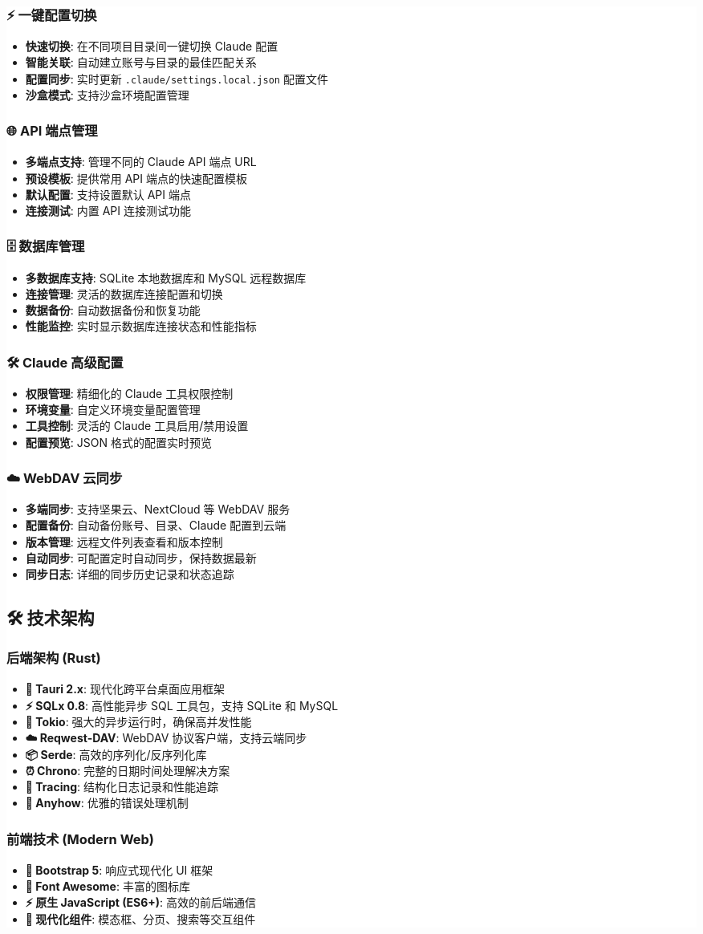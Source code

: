 ### ⚡ 一键配置切换
- **快速切换**: 在不同项目目录间一键切换 Claude 配置
- **智能关联**: 自动建立账号与目录的最佳匹配关系
- **配置同步**: 实时更新 `.claude/settings.local.json` 配置文件
- **沙盒模式**: 支持沙盒环境配置管理

### 🌐 API 端点管理
- **多端点支持**: 管理不同的 Claude API 端点 URL
- **预设模板**: 提供常用 API 端点的快速配置模板
- **默认配置**: 支持设置默认 API 端点
- **连接测试**: 内置 API 连接测试功能

### 🗄️ 数据库管理
- **多数据库支持**: SQLite 本地数据库和 MySQL 远程数据库
- **连接管理**: 灵活的数据库连接配置和切换
- **数据备份**: 自动数据备份和恢复功能
- **性能监控**: 实时显示数据库连接状态和性能指标

### 🛠️ Claude 高级配置
- **权限管理**: 精细化的 Claude 工具权限控制
- **环境变量**: 自定义环境变量配置管理
- **工具控制**: 灵活的 Claude 工具启用/禁用设置
- **配置预览**: JSON 格式的配置实时预览

### ☁️ WebDAV 云同步
- **多端同步**: 支持坚果云、NextCloud 等 WebDAV 服务
- **配置备份**: 自动备份账号、目录、Claude 配置到云端
- **版本管理**: 远程文件列表查看和版本控制
- **自动同步**: 可配置定时自动同步，保持数据最新
- **同步日志**: 详细的同步历史记录和状态追踪

## 🛠️ 技术架构

### 后端架构 (Rust)
- **🦀 Tauri 2.x**: 现代化跨平台桌面应用框架
- **⚡ SQLx 0.8**: 高性能异步 SQL 工具包，支持 SQLite 和 MySQL
- **🚀 Tokio**: 强大的异步运行时，确保高并发性能
- **☁️ Reqwest-DAV**: WebDAV 协议客户端，支持云端同步
- **📦 Serde**: 高效的序列化/反序列化库
- **⏰ Chrono**: 完整的日期时间处理解决方案
- **📝 Tracing**: 结构化日志记录和性能追踪
- **🔧 Anyhow**: 优雅的错误处理机制

### 前端技术 (Modern Web)
- **🎨 Bootstrap 5**: 响应式现代化 UI 框架
- **🎯 Font Awesome**: 丰富的图标库
- **⚡ 原生 JavaScript (ES6+)**: 高效的前后端通信
- **🎪 现代化组件**: 模态框、分页、搜索等交互组件
